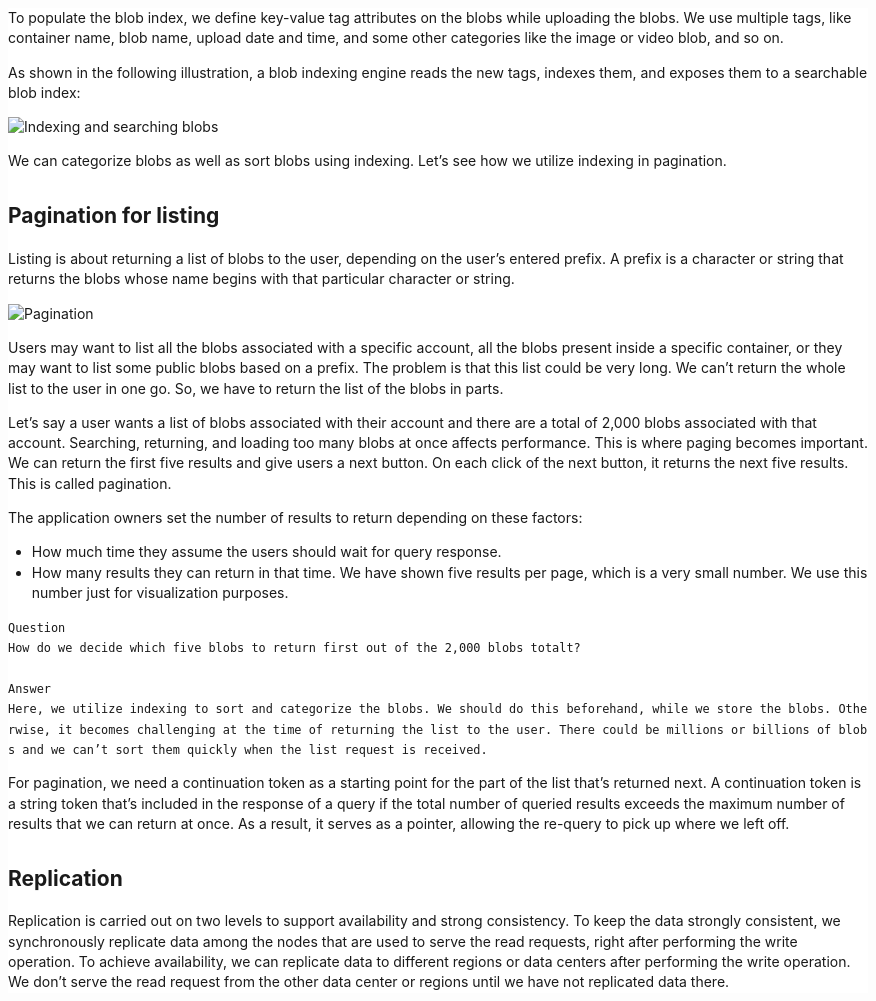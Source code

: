 To populate the blob index, we define key-value tag attributes on the blobs while uploading the blobs. We use multiple tags, like container name, blob name, upload date and time, and some other categories like the image or video blob, and so on.

As shown in the following illustration, a blob indexing engine reads the new tags, indexes them, and exposes them to a searchable blob index:

![Indexing and searching blobs](./indexing.jpg)

We can categorize blobs as well as sort blobs using indexing. Let’s see how we utilize indexing in pagination.

## Pagination for listing
Listing is about returning a list of blobs to the user, depending on the user’s entered prefix. A prefix is a character or string that returns the blobs whose name begins with that particular character or string.

![Pagination](./list_blobs.jpg)

Users may want to list all the blobs associated with a specific account, all the blobs present inside a specific container, or they may want to list some public blobs based on a prefix. The problem is that this list could be very long. We can’t return the whole list to the user in one go. So, we have to return the list of the blobs in parts.

Let’s say a user wants a list of blobs associated with their account and there are a total of 2,000 blobs associated with that account. Searching, returning, and loading too many blobs at once affects performance. This is where paging becomes important. We can return the first five results and give users a next button. On each click of the next button, it returns the next five results. This is called pagination.

The application owners set the number of results to return depending on these factors:

- How much time they assume the users should wait for query response.
- How many results they can return in that time. We have shown five results per page, which is a very small number. We use this number just for visualization purposes.

```
Question
How do we decide which five blobs to return first out of the 2,000 blobs totalt?

Answer
Here, we utilize indexing to sort and categorize the blobs. We should do this beforehand, while we store the blobs. Otherwise, it becomes challenging at the time of returning the list to the user. There could be millions or billions of blobs and we can’t sort them quickly when the list request is received.
```

For pagination, we need a continuation token as a starting point for the part of the list that’s returned next. A continuation token is a string token that’s included in the response of a query if the total number of queried results exceeds the maximum number of results that we can return at once. As a result, it serves as a pointer, allowing the re-query to pick up where we left off.

## Replication
Replication is carried out on two levels to support availability and strong consistency. To keep the data strongly consistent, we synchronously replicate data among the nodes that are used to serve the read requests, right after performing the write operation. To achieve availability, we can replicate data to different regions or data centers after performing the write operation. We don’t serve the read request from the other data center or regions until we have not replicated data there.
